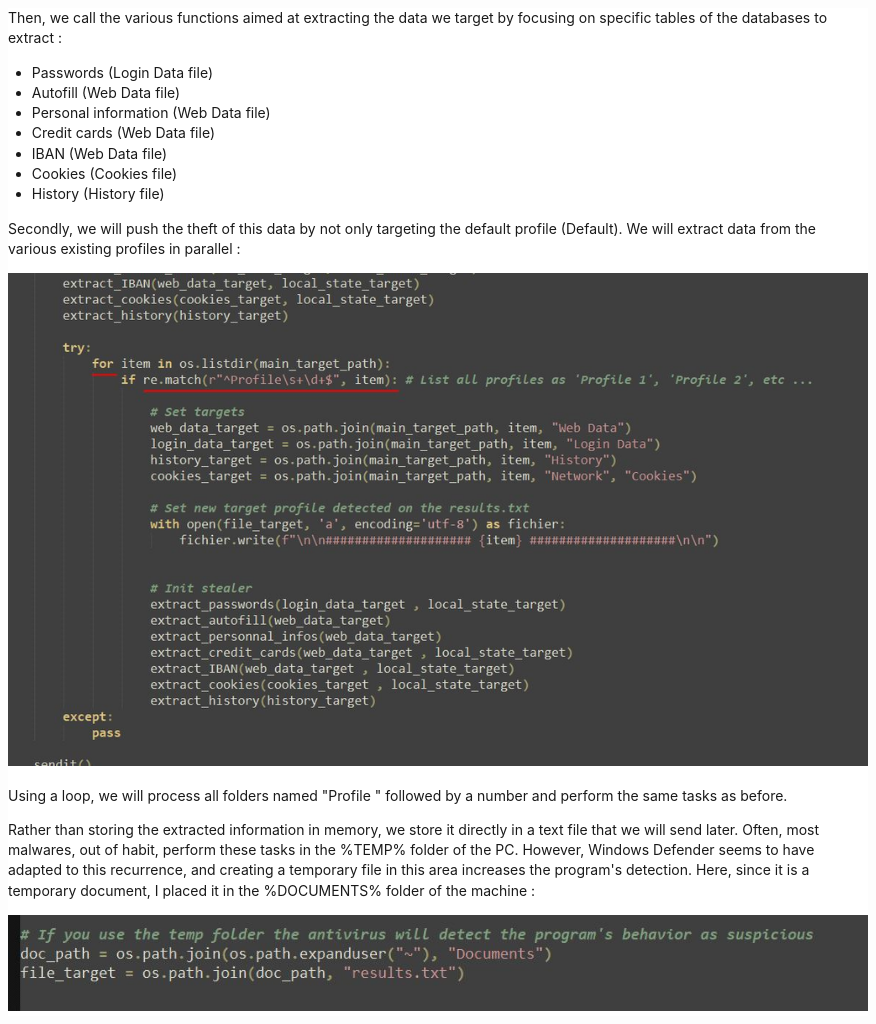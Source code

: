 Then, we call the various functions aimed at extracting the data we target by focusing on specific tables of the databases to extract :
- Passwords (Login Data file)
- Autofill (Web Data file)
- Personal information (Web Data file)
- Credit cards (Web Data file)
- IBAN (Web Data file)
- Cookies (Cookies file)
- History (History file)

Secondly, we will push the theft of this data by not only targeting the default profile (Default). We will extract data from the various existing profiles in parallel :

![alt text](https://github.com/raphaelthief/WebBrowserVuln/blob/main/Pictures/Works2.JPG)   

Using a loop, we will process all folders named "Profile " followed by a number and perform the same tasks as before.


Rather than storing the extracted information in memory, we store it directly in a text file that we will send later. Often, most malwares, out of habit, perform these tasks in the %TEMP% folder of the PC. However, Windows Defender seems to have adapted to this recurrence, and creating a temporary file in this area increases the program's detection.
Here, since it is a temporary document, I placed it in the %DOCUMENTS% folder of the machine :

![alt text](https://github.com/raphaelthief/WebBrowserVuln/blob/main/Pictures/Works3.JPG)   
